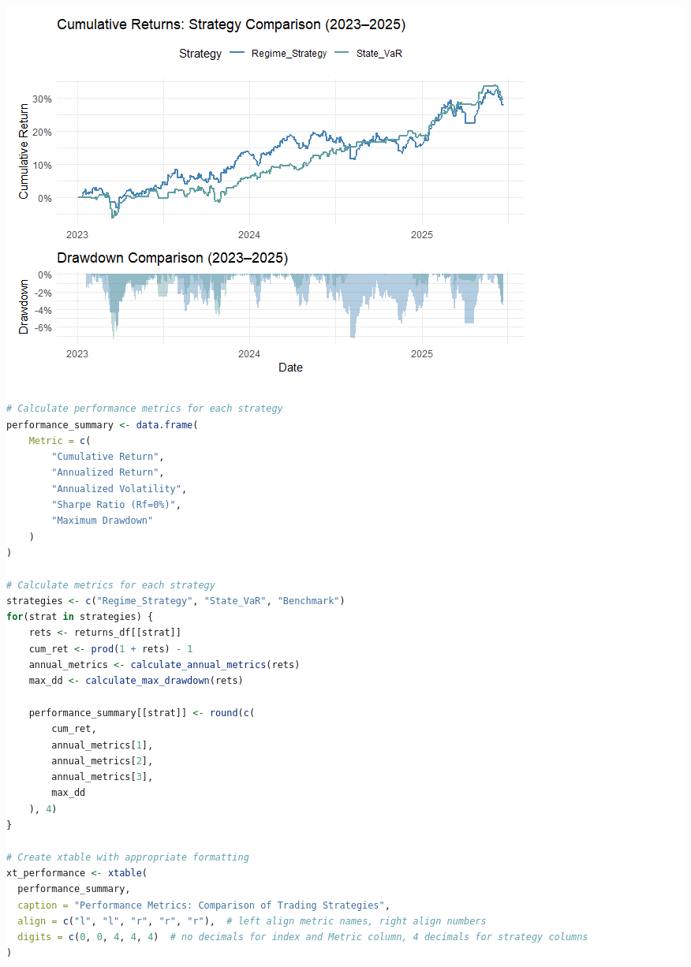 ![](HMM_Regime_Detection_Final_files/figure-gfm/unnamed-chunk-25-1.png)

``` r
# Calculate performance metrics for each strategy
performance_summary <- data.frame(
    Metric = c(
        "Cumulative Return",
        "Annualized Return",
        "Annualized Volatility",
        "Sharpe Ratio (Rf=0%)",
        "Maximum Drawdown"
    )
)

# Calculate metrics for each strategy
strategies <- c("Regime_Strategy", "State_VaR", "Benchmark")
for(strat in strategies) {
    rets <- returns_df[[strat]]
    cum_ret <- prod(1 + rets) - 1
    annual_metrics <- calculate_annual_metrics(rets)
    max_dd <- calculate_max_drawdown(rets)
    
    performance_summary[[strat]] <- round(c(
        cum_ret,
        annual_metrics[1],
        annual_metrics[2],
        annual_metrics[3],
        max_dd
    ), 4)
}

# Create xtable with appropriate formatting
xt_performance <- xtable(
  performance_summary,
  caption = "Performance Metrics: Comparison of Trading Strategies",
  align = c("l", "l", "r", "r", "r"),  # left align metric names, right align numbers
  digits = c(0, 0, 4, 4, 4)  # no decimals for index and Metric column, 4 decimals for strategy columns
)

```